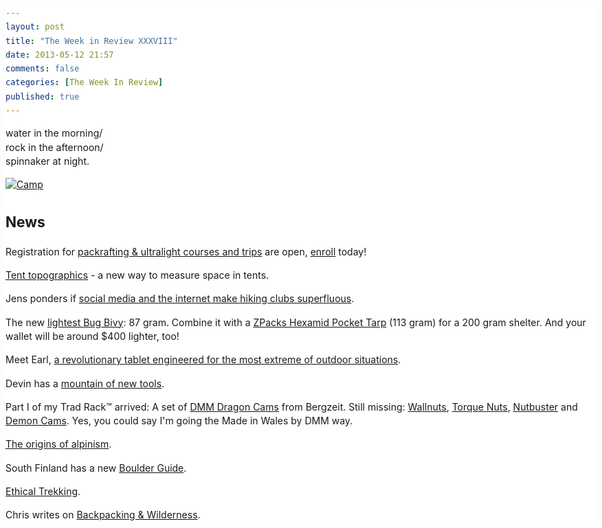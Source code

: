 ```yaml
---
layout: post
title: "The Week in Review XXXVIII"
date: 2013-05-12 21:57
comments: false
categories: [The Week In Review]
published: true
---
```


water in the morning/<br>
rock in the afternoon/<br>
spinnaker at night.<br>

<a href="http://www.flickr.com/photos/hendrikmorkel/8723345415/" title="Camp by HendrikMorkel, on Flickr"><img src="http://farm8.staticflickr.com/7313/8723345415_4b58e3b369_b.jpg" width="1024" height="768" alt="Camp"></a>



## News

Registration for [packrafting & ultralight courses and trips](http://hikinginfinland.com/guided-trips/) are open, [enroll](http://hikinginfinland.com/registration-form/) today!

[Tent topographics](http://www.nemoequipment.com/uncategorized/2013/05/4395/) - a new way to measure space in tents.

Jens ponders if [social media and the internet make hiking clubs superfluous](http://www.hiking-blog.de/aktuelles/macht-social-media-wandervereine-ueberfluessig/).

The new [lightest Bug Bivy](http://www.suluk46.com/products%20%20-%20P6%20BP%20Bivy.html): 87 gram. Combine it with a [ZPacks Hexamid Pocket Tarp](http://www.zpacks.com/shelter/hexamid_pocket.shtml) (113 gram) for a 200 gram shelter. And your wallet will be around $400 lighter, too!

Meet Earl, [a revolutionary tablet engineered for the most extreme of outdoor situations](http://www.meetearl.com/).

Devin has a [mountain of new tools](http://www.theboilerwerks.com/2013/05/a-mountain-of-new-tools/).

Part I of my Trad Rack™ arrived: A set of [DMM Dragon Cams](http://www.bergzeit.de/dmm-dragon-cam-friend-set-00-0-1.html) from Bergzeit﻿. Still missing: [Wallnuts](http://www.bergfreunde.de/dmm-starters-nut-protection-set-klemmkeile-set/), [Torque Nuts](http://www.bergfreunde.de/dmm-torque-nuts-klemmkeile/), [Nutbuster](http://www.bergzeit.de/dmm-nutbuster-keilentferner.html) and [Demon Cams](http://www.bergfreunde.de/dmm-demon-cam-klemmgeraet/). Yes, you could say I'm going the Made in Wales by DMM way.

[The origins of alpinism](http://onehundredmountains.blogspot.fi/2013/05/the-origins-of-alpinism-3.html).

South Finland has a new [Boulder Guide](http://www.relaa.com/sisalto/artikkelit/etel%C3%A4-suomi-sai-kattavan-boulderointiopaskirjan). 

[Ethical Trekking](http://www.tourismconcern.org.uk/ethical-trekking.html).

Chris writes on [Backpacking & Wilderness](http://www.christownsendoutdoors.com/2013/05/backpacking-wilderness.html).
